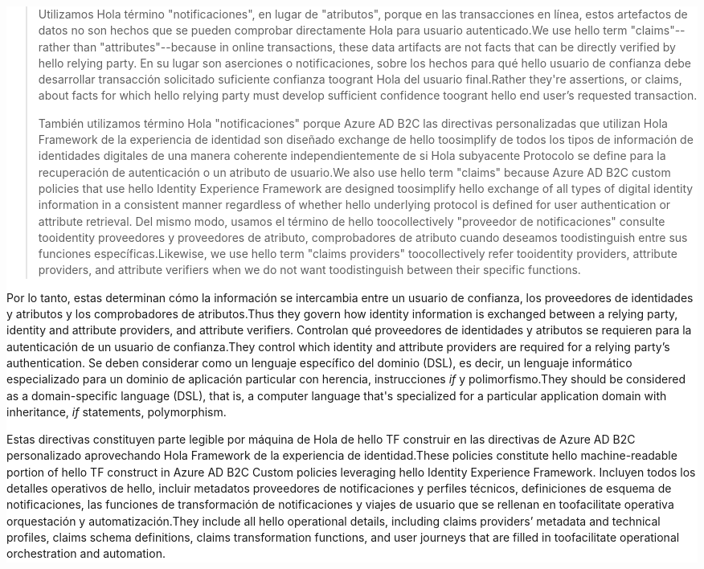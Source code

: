 > <span data-ttu-id="42f12-172">Utilizamos Hola término "notificaciones", en lugar de "atributos", porque en las transacciones en línea, estos artefactos de datos no son hechos que se pueden comprobar directamente Hola para usuario autenticado.</span><span class="sxs-lookup"><span data-stu-id="42f12-172">We use hello term "claims"--rather than "attributes"--because in online transactions, these data artifacts are not facts that can be directly verified by hello relying party.</span></span> <span data-ttu-id="42f12-173">En su lugar son aserciones o notificaciones, sobre los hechos para qué hello usuario de confianza debe desarrollar transacción solicitado suficiente confianza toogrant Hola del usuario final.</span><span class="sxs-lookup"><span data-stu-id="42f12-173">Rather they're assertions, or claims, about facts for which hello relying party must develop sufficient confidence toogrant hello end user’s requested transaction.</span></span>  
>
> <span data-ttu-id="42f12-174">También utilizamos término Hola "notificaciones" porque Azure AD B2C las directivas personalizadas que utilizan Hola Framework de la experiencia de identidad son diseñado exchange de hello toosimplify de todos los tipos de información de identidades digitales de una manera coherente independientemente de si Hola subyacente Protocolo se define para la recuperación de autenticación o un atributo de usuario.</span><span class="sxs-lookup"><span data-stu-id="42f12-174">We also use hello term "claims" because Azure AD B2C custom policies that use hello Identity Experience Framework are designed toosimplify hello exchange of all types of digital identity information in a consistent manner regardless of whether hello underlying protocol is defined for user authentication or attribute retrieval.</span></span>  <span data-ttu-id="42f12-175">Del mismo modo, usamos el término de hello toocollectively "proveedor de notificaciones" consulte tooidentity proveedores y proveedores de atributo, comprobadores de atributo cuando deseamos toodistinguish entre sus funciones específicas.</span><span class="sxs-lookup"><span data-stu-id="42f12-175">Likewise, we use hello term "claims providers" toocollectively refer tooidentity providers, attribute providers, and attribute verifiers when we do not want toodistinguish between their specific functions.</span></span>   

<span data-ttu-id="42f12-176">Por lo tanto, estas determinan cómo la información se intercambia entre un usuario de confianza, los proveedores de identidades y atributos y los comprobadores de atributos.</span><span class="sxs-lookup"><span data-stu-id="42f12-176">Thus they govern how identity information is exchanged between a relying party, identity and attribute providers, and attribute verifiers.</span></span> <span data-ttu-id="42f12-177">Controlan qué proveedores de identidades y atributos se requieren para la autenticación de un usuario de confianza.</span><span class="sxs-lookup"><span data-stu-id="42f12-177">They control which identity and attribute providers are required for a relying party’s authentication.</span></span> <span data-ttu-id="42f12-178">Se deben considerar como un lenguaje específico del dominio (DSL), es decir, un lenguaje informático especializado para un dominio de aplicación particular con herencia, instrucciones *if* y polimorfismo.</span><span class="sxs-lookup"><span data-stu-id="42f12-178">They should be considered as a domain-specific language (DSL), that is, a computer language that's specialized for a particular application domain with inheritance, *if* statements, polymorphism.</span></span>

<span data-ttu-id="42f12-179">Estas directivas constituyen parte legible por máquina de Hola de hello TF construir en las directivas de Azure AD B2C personalizado aprovechando Hola Framework de la experiencia de identidad.</span><span class="sxs-lookup"><span data-stu-id="42f12-179">These policies constitute hello machine-readable portion of hello TF construct in Azure AD B2C Custom policies leveraging hello Identity Experience Framework.</span></span> <span data-ttu-id="42f12-180">Incluyen todos los detalles operativos de hello, incluir metadatos proveedores de notificaciones y perfiles técnicos, definiciones de esquema de notificaciones, las funciones de transformación de notificaciones y viajes de usuario que se rellenan en toofacilitate operativa orquestación y automatización.</span><span class="sxs-lookup"><span data-stu-id="42f12-180">They include all hello operational details, including claims providers’ metadata and technical profiles, claims schema definitions, claims transformation functions, and user journeys that are filled in toofacilitate operational orchestration and automation.</span></span>  
